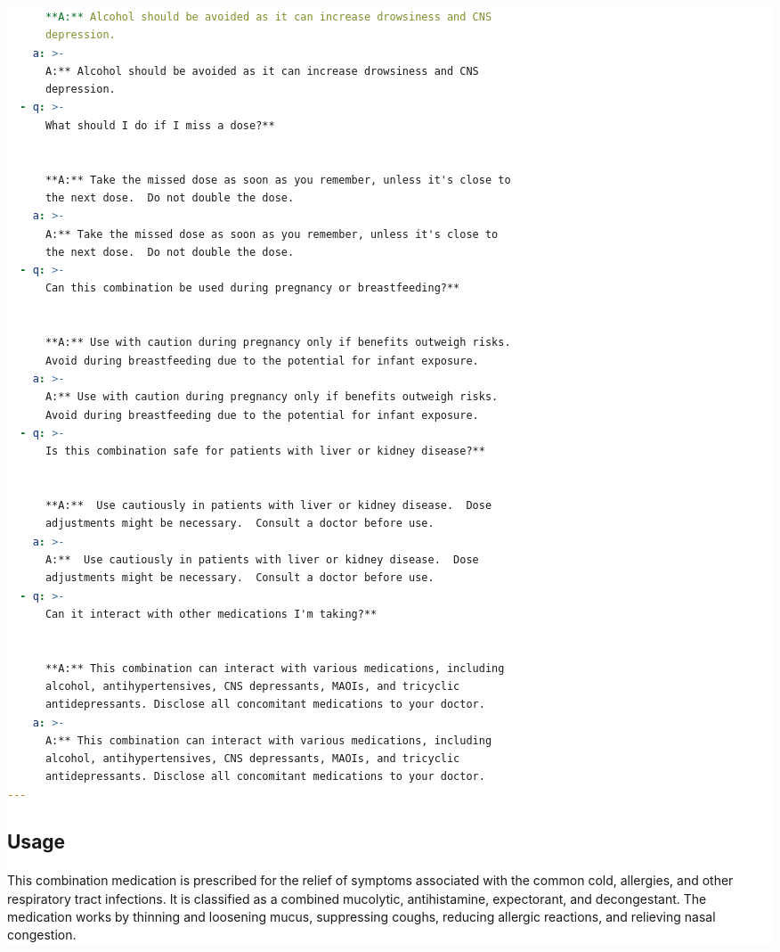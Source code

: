 ```yaml
      **A:** Alcohol should be avoided as it can increase drowsiness and CNS
      depression.
    a: >-
      A:** Alcohol should be avoided as it can increase drowsiness and CNS
      depression.
  - q: >-
      What should I do if I miss a dose?**


      **A:** Take the missed dose as soon as you remember, unless it's close to
      the next dose.  Do not double the dose.
    a: >-
      A:** Take the missed dose as soon as you remember, unless it's close to
      the next dose.  Do not double the dose.
  - q: >-
      Can this combination be used during pregnancy or breastfeeding?**


      **A:** Use with caution during pregnancy only if benefits outweigh risks.
      Avoid during breastfeeding due to the potential for infant exposure.
    a: >-
      A:** Use with caution during pregnancy only if benefits outweigh risks.
      Avoid during breastfeeding due to the potential for infant exposure.
  - q: >-
      Is this combination safe for patients with liver or kidney disease?**


      **A:**  Use cautiously in patients with liver or kidney disease.  Dose
      adjustments might be necessary.  Consult a doctor before use.
    a: >-
      A:**  Use cautiously in patients with liver or kidney disease.  Dose
      adjustments might be necessary.  Consult a doctor before use.
  - q: >-
      Can it interact with other medications I'm taking?**


      **A:** This combination can interact with various medications, including
      alcohol, antihypertensives, CNS depressants, MAOIs, and tricyclic
      antidepressants. Disclose all concomitant medications to your doctor.
    a: >-
      A:** This combination can interact with various medications, including
      alcohol, antihypertensives, CNS depressants, MAOIs, and tricyclic
      antidepressants. Disclose all concomitant medications to your doctor.
---
```

## **Usage**

This combination medication is prescribed for the relief of symptoms associated with the common cold, allergies, and other respiratory tract infections. It is classified as a combined mucolytic, antihistamine, expectorant, and decongestant.  The medication works by thinning and loosening mucus, suppressing coughs, reducing allergic reactions, and relieving nasal congestion.
